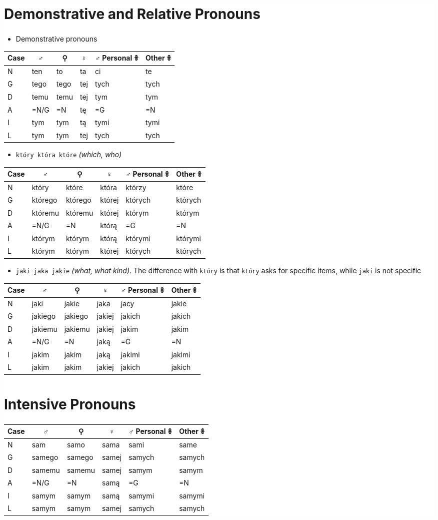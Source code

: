 # Demonstrative and Relative Pronouns

- Demonstrative pronouns

| Case | ♂    | ⚲    | ♀   | ♂ Personal 𖧚 | Other 𖧚 |
| ---- | ---- | ---- | --- | ------------ | ------- |
| N    | ten  | to   | ta  | ci           | te      |
| G    | tego | tego | tej | tych         | tych    |
| D    | temu | temu | tej | tym          | tym     |
| A    | =N/G | =N   | tę  | =G           | =N      |
| I    | tym  | tym  | tą  | tymi         | tymi    |
| L    | tym  | tym  | tej | tych         | tych    |

- `który która które` *(which, who)*

| Case | ♂       | ⚲       | ♀      | ♂ Personal 𖧚 | Other 𖧚 |
| ---- | ------- | ------- | ------ | ------------ | ------- |
| N    | który   | które   | która  | którzy       | które   |
| G    | którego | którego | której | których      | których |
| D    | któremu | któremu | której | którym       | którym  |
| A    | =N/G    | =N      | którą  | =G           | =N      |
| I    | którym  | którym  | którą  | którymi      | którymi |
| L    | którym  | którym  | której | których      | których |

- `jaki jaka jakie` *(what, what kind)*. The difference with `który` is that `który` asks for specific items, while `jaki` is not specific

| Case | ♂       | ⚲       | ♀      | ♂ Personal 𖧚 | Other 𖧚 |
| ---- | ------- | ------- | ------ | ------------ | ------- |
| N    | jaki    | jakie   | jaka   | jacy         | jakie   |
| G    | jakiego | jakiego | jakiej | jakich       | jakich  |
| D    | jakiemu | jakiemu | jakiej | jakim        | jakim   |
| A    | =N/G    | =N      | jaką   | =G           | =N      |
| I    | jakim   | jakim   | jaką   | jakimi       | jakimi  |
| L    | jakim   | jakim   | jakiej | jakich       | jakich  |

# Intensive Pronouns

| Case | ♂      | ⚲      | ♀     | ♂ Personal 𖧚 | Other 𖧚 |
| ---- | ------ | ------ | ----- | ------------ | ------- |
| N    | sam    | samo   | sama  | sami         | same    |
| G    | samego | samego | samej | samych       | samych  |
| D    | samemu | samemu | samej | samym        | samym   |
| A    | =N/G   | =N     | samą  | =G           | =N      |
| I    | samym  | samym  | samą  | samymi       | samymi  |
| L    | samym  | samym  | samej | samych       | samych  |
